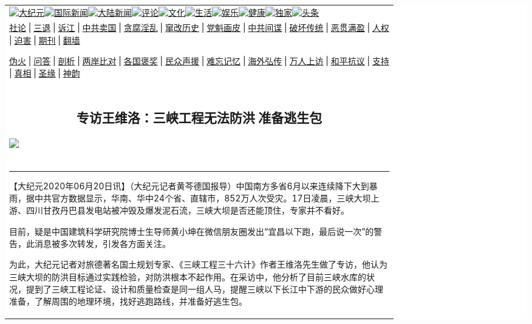 <a name="1" id="1" target="_blank"></a><span id="1"></span>
<table align=center border="0"><tr><td colspan="2" VALIGN=TOP><a href="https://github.com/fuhyxl2769/djy/blob/master/gb/nsc413.md#1"><img src="https://raw.githubusercontent.com/fuhyxl2769/www/master/t/djy/1.jpg" title="大纪元"></a><a href="https://github.com/fuhyxl2769/djy/blob/master/gb/n24hr.md#1"><img src="https://raw.githubusercontent.com/fuhyxl2769/www/master/t/djy/3.jpg" title="国际新闻"></a><a href="https://github.com/fuhyxl2769/djy/blob/master/gb/nsc413.md#1"><img src="https://raw.githubusercontent.com/fuhyxl2769/www/master/t/djy/4.jpg" title="大陆新闻"></a><a href="https://github.com/fuhyxl2769/djy/blob/master/gb/news392.md#1"><img src="https://raw.githubusercontent.com/fuhyxl2769/www/master/t/djy/5.jpg" title="评论"></a><a href="https://github.com/fuhyxl2769/djy/blob/master/gb/news2007.md#1"><img src="https://raw.githubusercontent.com/fuhyxl2769/www/master/t/djy/6.jpg" title="文化"></a><a href="https://github.com/fuhyxl2769/djy/blob/master/gb/news2008.md#1"><img src="https://raw.githubusercontent.com/fuhyxl2769/www/master/t/djy/7.jpg" title="生活"></a><a href="https://github.com/fuhyxl2769/djy/blob/master/gb/ncyule.md#1"><img src="https://raw.githubusercontent.com/fuhyxl2769/www/master/t/djy/8.jpg" title="娱乐"></a><a href="https://github.com/fuhyxl2769/djy/blob/master/gb/nsc1002.md#1"><img src="https://raw.githubusercontent.com/fuhyxl2769/www/master/t/djy/9.jpg" title="健康"><a href="https://github.com/fuhyxl2769/djy/blob/master/gb/nf6092.md#1"><img src="https://raw.githubusercontent.com/fuhyxl2769/www/master/t/djy/10a.jpg" title="独家"></a><a href="https://github.com/fuhyxl2769/djy/blob/master/gb/nf4514.md#1"><img src="https://raw.githubusercontent.com/fuhyxl2769/www/master/t/djy/12a.jpg" title="头条"></a></td></tr>
<tr><td colspan="2" VALIGN=TOP><a target="_blank" href="https://github.com/fuhyxl2769/djy/blob/master/gb/9p.md#1">社论</a> | <a target="_blank" href="https://github.com/fuhyxl2769/djy/blob/master/gb/nf5657.md#1">三退</a> | <a target="_blank" href="https://github.com/fuhyxl2769/djy/blob/master/gb/nf6124.md#1">诉江</a> | <a target="_blank" href="https://github.com/fuhyxl2769/djy/blob/master/gb/nf1176117.md#1">中共卖国</a> | <a target="_blank" href="https://github.com/fuhyxl2769/djy/blob/master/gb/nf5773.md#1">贪腐淫乱</a> | <a target="_blank" href="https://github.com/fuhyxl2769/djy/blob/master/gb/nf1176115.md#1">窜改历史</a> | <a target="_blank" href="https://github.com/fuhyxl2769/djy/blob/master/gb/nf1176107.md#1">党魁画皮</a> | <a target="_blank" href="https://github.com/fuhyxl2769/djy/blob/master/gb/nf1320400.md#1">中共间谍</a> | <a target="_blank" href="https://github.com/fuhyxl2769/djy/blob/master/gb/nf1176114.md#1">破坏传统</a> | <a target="_blank" href="https://github.com/fuhyxl2769/ntdtv/blob/master/gb/prog447_1.md#1">恶贯满盈</a> | <a target="_blank" href="https://github.com/fuhyxl2769/djy/blob/master/gb/ncid278.md#1">人权</a> | <a target="_blank" href="https://github.com/fuhyxl2769/djy/blob/master/gb/nf1176111.md#1">迫害</a> | <a target="_blank" href="https://gitlab.com/szzdlab/mh-qikan/blob/master/README.md#1">期刊</a> | <a target="_blank" href="https://github.com/fuhyxl2769/www/blob/master/README.md?zsrh#8">翻墙</a></p><p><a target="_blank" href="https://github.com/fuhyxl2769/djy/blob/master/gb/nf5562.md#1">伪火</a> | <a target="_blank" href="https://github.com/fuhyxl2769/djy/blob/master/gb/nf4378.md#1">问答</a> | <a target="_blank" href="https://github.com/fuhyxl2769/djy/blob/master/gb/nf5792.md#1">剖析</a> | <a target="_blank" href="https://github.com/fuhyxl2769/djy/blob/master/gb/nf5735.md#1">两岸比对</a> | <a target="_blank" href="https://github.com/fuhyxl2769/djy/blob/master/gb/nf6119.md#1">各国褒奖</a> | <a target="_blank" href="https://github.com/fuhyxl2769/djy/blob/master/gb/nf6120.md#1">民众声援</a> | <a target="_blank" href="https://github.com/fuhyxl2769/djy/blob/master/gb/nf1188594.md#1">难忘记忆</a> | <a target="_blank" href="https://github.com/fuhyxl2769/djy/blob/master/gb/nf3180.md#1">海外弘传</a> | <a target="_blank" href="https://github.com/fuhyxl2769/djy/blob/master/gb/nf5410.md#1">万人上访</a> | <a target="_blank" href="https://github.com/fuhyxl2769/ntdtv/blob/master/gb/prog1530_1.md#1">和平抗议</a> | <a target="_blank" href="https://github.com/fuhyxl2769/djy/blob/master/gb/nf4386.md#1">支持</a> | <a target="_blank" href="https://github.com/fuhyxl2769/djy/blob/master/gb/nf4389.md#1">真相</a> | <a target="_blank" href="https://github.com/fuhyxl2769/djy/blob/master/gb/nf5790.md#1">圣缘</a> | <a target="_blank" href="https://github.com/fuhyxl2769/djy/blob/master/gb/nf4786.md#1">神韵</a></td></tr>
<tr><td VALIGN=TOP width="626"><h2 align=center>专访王维洛：三峡工程无法防洪 准备逃生包</h2>
<img width="600" src="https://i.epochtimes.com/assets/uploads/2020/06/GettyImages-1220831933-320x200.jpg" />
<h6></h6>
<hr>
	<p>【大纪元2020年06月20日讯】（大纪元记者黄芩德国报导）中国南方多省6月以来连续降下大到暴雨，据中共官方数据显示，华南、华中24个省、直辖市，852万人次受灾。17日凌晨，<ahref="https://github.com/fuhyxl2769/djy/blob/master/gb/tag/%E4%B8%89%E5%B3%A1%E5%A4%A7%E5%9D%9D.md#1">三峡大坝</a>上游、四川甘孜丹巴县发电站被冲毁及爆发泥石流，三峡大坝是否还能顶住，专家并不看好。</p>
<p>目前，疑是中国建筑科学研究院博士生导师黄小坤在微信朋友圈发出“宜昌以下跑，最后说一次”的警告，此消息被多次转发，引发各方面关注。</p>
<p>为此，大纪元记者对旅德著名国土规划专家、《<ahref="https://github.com/fuhyxl2769/djy/blob/master/gb/tag/%E4%B8%89%E5%B3%A1%E5%B7%A5%E7%A8%8B.md#1">三峡工程</a>三十六计》作者<ahref="https://github.com/fuhyxl2769/djy/blob/master/gb/tag/%E7%8E%8B%E7%BB%B4%E6%B4%9B.md#1">王维洛</a>先生做了专访，他认为<ahref="https://github.com/fuhyxl2769/djy/blob/master/gb/tag/%E4%B8%89%E5%B3%A1%E5%A4%A7%E5%9D%9D.md#1">三峡大坝</a>的防洪目标通过实践检验，对防洪根本不起作用。在采访中，他分析了目前三峡水库的状况，提到了<ahref="https://github.com/fuhyxl2769/djy/blob/master/gb/tag/%E4%B8%89%E5%B3%A1%E5%B7%A5%E7%A8%8B.md#1">三峡工程</a>论证、设计和质量检查是同一组人马，提醒三峡以下<ahref="https://github.com/fuhyxl2769/djy/blob/master/gb/tag/%E9%95%BF%E6%B1%9F.md#1">长江</a>中下游的民众做好心理准备，了解周围的地理环境，找好逃跑路线，并准备好逃生包。</p>